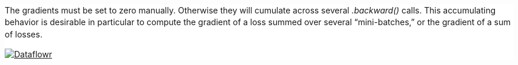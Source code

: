 The gradients must be set to zero manually. Otherwise they will cumulate across several _.backward()_ calls. 
This accumulating behavior is desirable in particular to compute the gradient of a loss summed over several “mini-batches,” or the gradient of a sum of losses.

[![Dataflowr](https://raw.githubusercontent.com/dataflowr/website/master/_assets/dataflowr_logo.png)](https://dataflowr.github.io/website/)
